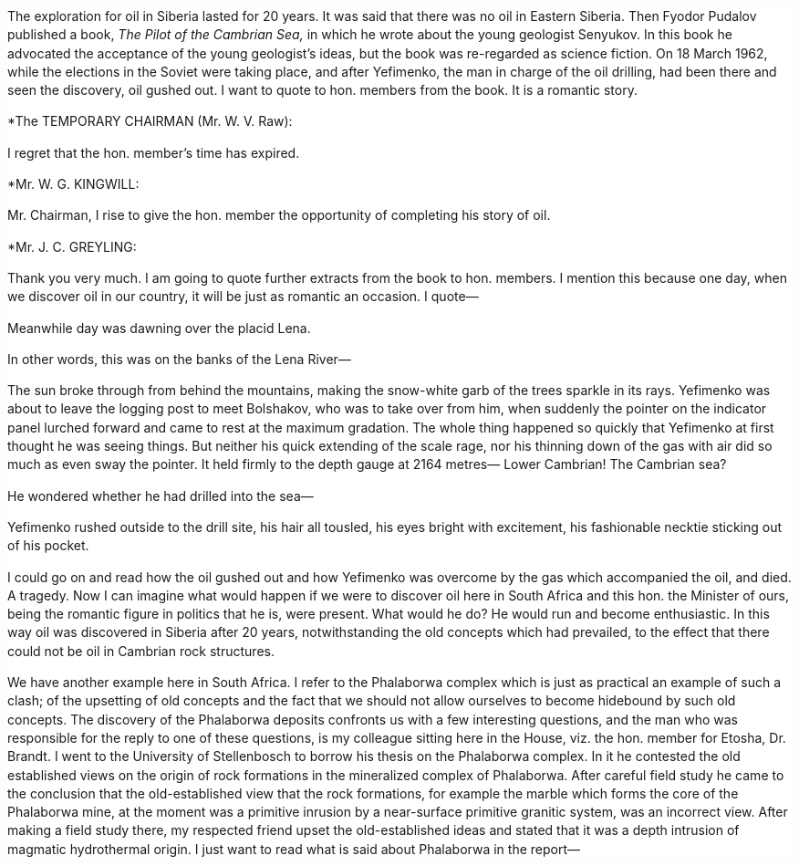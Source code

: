 <p>The exploration for oil in Siberia lasted for 20 years. It was said that there was no oil in Eastern Siberia. Then Fyodor Pudalov published a book, <i>The Pilot of the Cambrian Sea,</i> in which he wrote about the young geologist Senyukov. In this book he advocated the acceptance of the young geologist&#x2019;s ideas, but the book was re-regarded as science fiction. On 18 March 1962, while the elections in the Soviet were taking place, and after Yefimenko, the man in charge of the oil drilling, had been there and seen the discovery, oil gushed out. I want to quote to hon. members from the book. It is a romantic story.</p>

</speech>

<speech by="#temporary chairman">

<from>*The <person refersTo="hansard_za">TEMPORARY CHAIRMAN (Mr. W. V. Raw)</person>:</from>

<p>I regret that the hon. member&#x2019;s time has expired.</p>

</speech>

<speech by="#kingwill">

<from>*Mr. <person refersTo="hansard_za">W. G. KINGWILL</person>:</from>

<p>Mr. Chairman, I rise to give the hon. member the opportunity of completing his story of oil.</p>

</speech>

<speech by="#greyling">

<from>*Mr. <person refersTo="hansard_za">J. C. GREYLING</person>:</from>

<p>Thank you very much. I am going to quote further extracts from the book to hon. members. I mention this because one day, when we discover oil in our country, it will be just as romantic an occasion. I quote&#x2014;</p>

<block name="quote">Meanwhile day was dawning over the placid Lena.</block>

<p><span class="col_7911-7912" refersTo="page_0839"/>In other words, this was on the banks of the Lena River&#x2014;</p>

<block name="quote">The sun broke through from behind the mountains, making the snow-white garb of the trees sparkle in its rays. Yefimenko was about to leave the logging post to meet Bolshakov, who was to take over from him, when suddenly the pointer on the indicator panel lurched forward and came to rest at the maximum gradation. The whole thing happened so quickly that Yefimenko at first thought he was seeing things. But neither his quick extending of the scale rage, nor his thinning down of the gas with air did so much as even sway the pointer. It held firmly to the depth gauge at 2164 metres&#x2014; Lower Cambrian! The Cambrian sea?</block>

<p>He wondered whether he had drilled into the sea&#x2014;</p>

<block name="quote">Yefimenko rushed outside to the drill site, his hair all tousled, his eyes bright with excitement, his fashionable necktie sticking out of his pocket.</block>

<p>I could go on and read how the oil gushed out and how Yefimenko was overcome by the gas which accompanied the oil, and died. A tragedy. Now I can imagine what would happen if we were to discover oil here in South Africa and this hon. the Minister of ours, being the romantic figure in politics that he is, were present. What would he do? He would run and become enthusiastic. In this way oil was discovered in Siberia after 20 years, notwithstanding the old concepts which had prevailed, to the effect that there could not be oil in Cambrian rock structures.</p>

<p>We have another example here in South Africa. I refer to the Phalaborwa complex which is just as practical an example of such a clash; of the upsetting of old concepts and the fact that we should not allow ourselves to become hidebound by such old concepts. The discovery of the Phalaborwa deposits confronts us with a few interesting questions, and the man who was responsible for the reply to one of these questions, is my colleague sitting here in the House, viz. the hon. member for Etosha, Dr. Brandt. I went to the University of Stellenbosch to borrow his thesis on the Phalaborwa complex. In it he contested the old established views on the origin of rock formations in the mineralized complex of Phalaborwa. After careful field study he came to the conclusion that the old-established view that the rock formations, for example the marble which forms the core of the Phalaborwa mine, at the moment was a primitive inrusion by a near-surface primitive granitic system, was an incorrect view. After making a field study there, my respected friend upset the old-established ideas and stated that it was a depth intrusion of magmatic hydrothermal origin. I just want to read what is said about Phalaborwa in the report&#x2014;</p>
